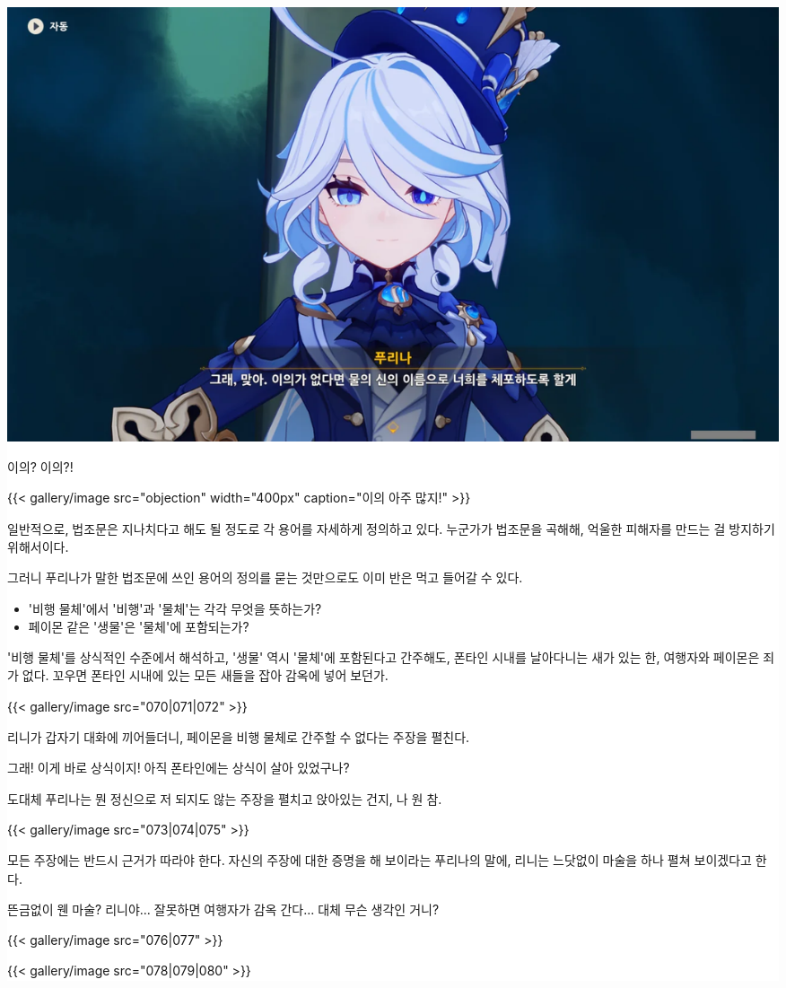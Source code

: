 ![](069.webp)

이의? 이의?!

{{< gallery/image src="objection" width="400px" caption="이의 아주 많지!" >}}

일반적으로, 법조문은 지나치다고 해도 될 정도로 각 용어를 자세하게 정의하고 있다. 누군가가 법조문을 곡해해, 억울한 피해자를 만드는 걸 방지하기 위해서이다.

그러니 푸리나가 말한 법조문에 쓰인 용어의 정의를 묻는 것만으로도 이미 반은 먹고 들어갈 수 있다.

* '비행 물체'에서 '비행'과 '물체'는 각각 무엇을 뜻하는가?
* 페이몬 같은 '생물'은 '물체'에 포함되는가?

'비행 물체'를 상식적인 수준에서 해석하고, '생물' 역시 '물체'에 포함된다고 간주해도, 폰타인 시내를 날아다니는 새가 있는 한, 여행자와 페이몬은 죄가 없다. 꼬우면 폰타인 시내에 있는 모든 새들을 잡아 감옥에 넣어 보던가.

{{< gallery/image src="070|071|072" >}}

리니가 갑자기 대화에 끼어들더니, 페이몬을 비행 물체로 간주할 수 없다는 주장을 펼친다.

그래! 이게 바로 상식이지! 아직 폰타인에는 상식이 살아 있었구나?

도대체 푸리나는 뭔 정신으로 저 되지도 않는 주장을 펼치고 앉아있는 건지, 나 원 참.

{{< gallery/image src="073|074|075" >}}

모든 주장에는 반드시 근거가 따라야 한다. 자신의 주장에 대한 증명을 해 보이라는 푸리나의 말에, 리니는 느닷없이 마술을 하나 펼쳐 보이겠다고 한다.

뜬금없이 웬 마술? 리니야... 잘못하면 여행자가 감옥 간다... 대체 무슨 생각인 거니?

{{< gallery/image src="076|077" >}}

{{< gallery/image src="078|079|080" >}}
